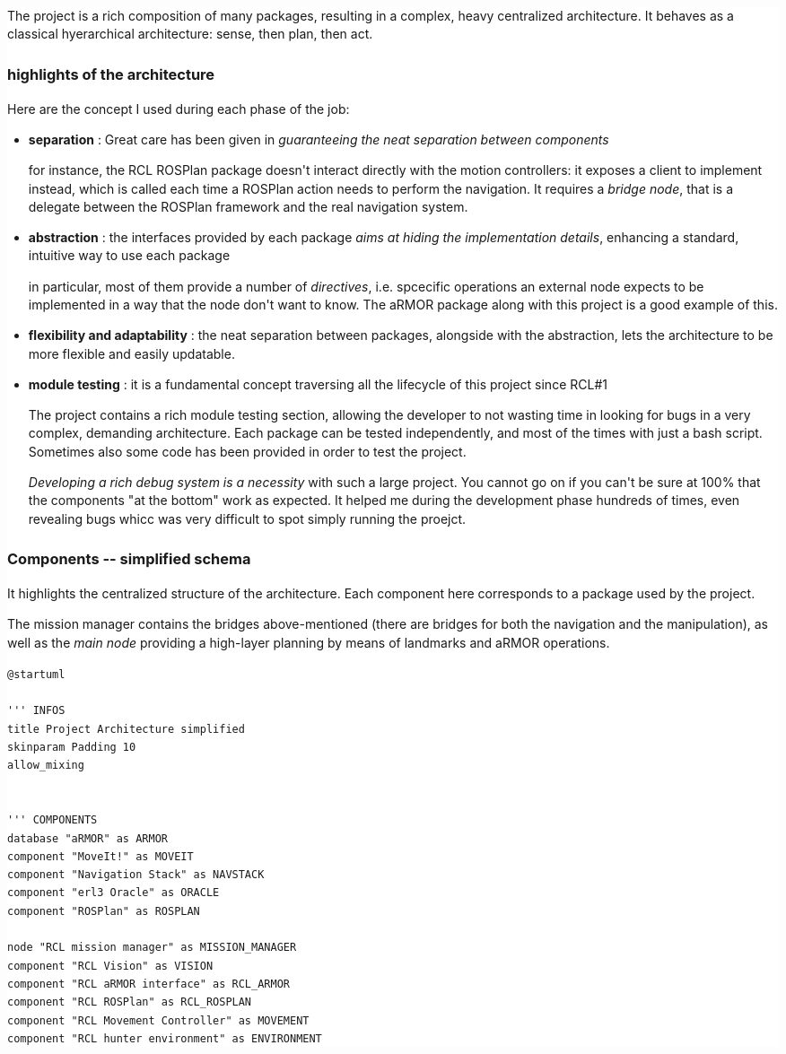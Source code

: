 The project is a rich composition of many packages, resulting in a complex, heavy centralized architecture. It behaves as a classical hyerarchical architecture: sense, then plan, then act.

### highlights of the architecture

Here are the concept I used during each phase of the job:

- **separation** : Great care has been given in *guaranteeing the neat separation between components* 
	
	for instance, the RCL ROSPlan package doesn't interact directly with the motion controllers: it exposes a client to implement instead, which is called each time a ROSPlan action needs to perform the navigation. It requires a *bridge node*, that is a delegate between the ROSPlan framework and the real navigation system. 

- **abstraction** : the interfaces provided by each package *aims at hiding the implementation details*, enhancing a standard, intuitive way to use each package
	
	in particular, most of them provide a number of *directives*, i.e. spcecific operations an external node expects to be implemented in a way that the node don't want to know. The aRMOR package along with this project is a good example of this. 

- **flexibility and adaptability** : the neat separation between packages, alongside with the abstraction, lets the architecture to be more flexible and easily updatable. 

- **module testing** : it is a fundamental concept traversing all the lifecycle of this project since RCL#1
	
	The project contains a rich module testing section, allowing the developer to not wasting time in looking for bugs in a very complex, demanding architecture. Each package can be tested independently, and most of the times with just a bash script. Sometimes also some code has been provided in order to test the project.
	
	*Developing a rich debug system is a necessity* with such a large project. You cannot go on if you can't be sure at 100% that the components "at the bottom" work as expected. It helped me during the development phase hundreds of times, even revealing bugs whicc was very difficult to spot simply running the proejct.

### Components -- simplified schema

It highlights the centralized structure of the architecture. Each component here corresponds to a package used by the project. 

The mission manager contains the bridges above-mentioned (there are bridges for both the navigation and the manipulation), as well as the *main node* providing a high-layer planning by means of landmarks and aRMOR operations. 

```{uml}
@startuml

''' INFOS
title Project Architecture simplified
skinparam Padding 10
allow_mixing


''' COMPONENTS
database "aRMOR" as ARMOR
component "MoveIt!" as MOVEIT
component "Navigation Stack" as NAVSTACK
component "erl3 Oracle" as ORACLE
component "ROSPlan" as ROSPLAN

node "RCL mission manager" as MISSION_MANAGER
component "RCL Vision" as VISION
component "RCL aRMOR interface" as RCL_ARMOR
component "RCL ROSPlan" as RCL_ROSPLAN
component "RCL Movement Controller" as MOVEMENT
component "RCL hunter environment" as ENVIRONMENT
```